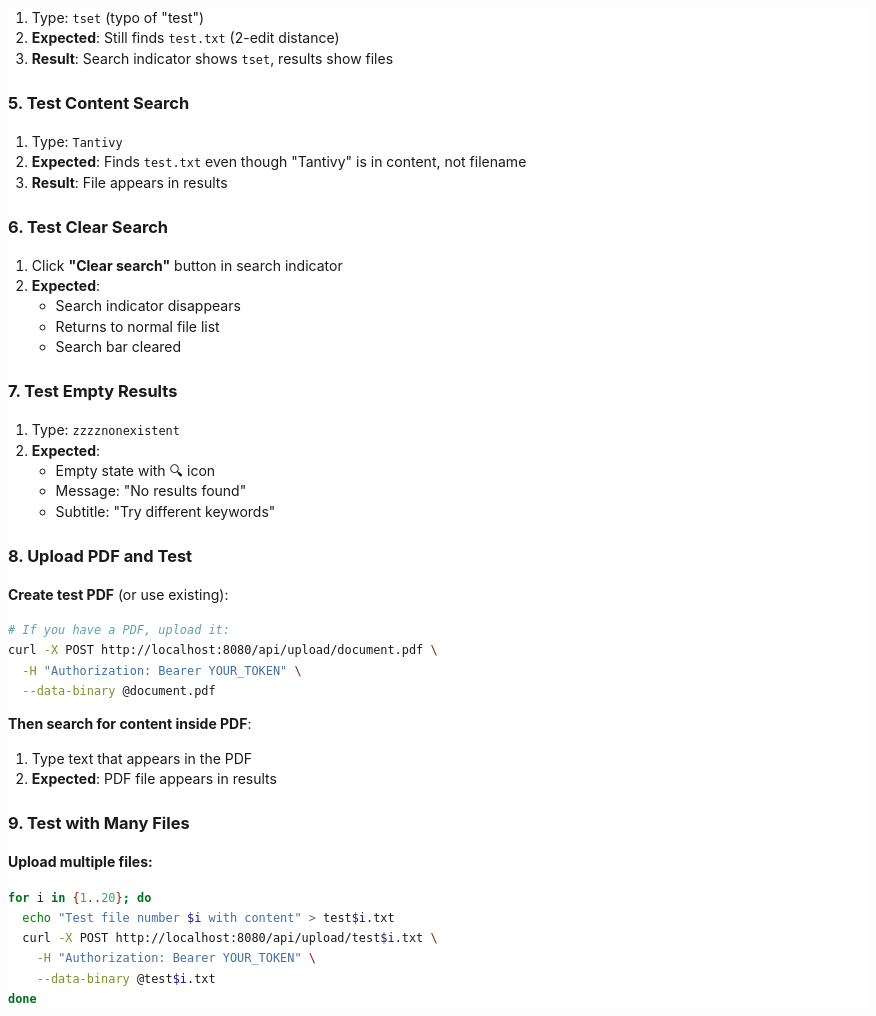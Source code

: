 1. Type: `tset` (typo of "test")
2. **Expected**: Still finds `test.txt` (2-edit distance)
3. **Result**: Search indicator shows `tset`, results show files

### 5. Test Content Search

1. Type: `Tantivy`
2. **Expected**: Finds `test.txt` even though "Tantivy" is in content, not filename
3. **Result**: File appears in results

### 6. Test Clear Search

1. Click **"Clear search"** button in search indicator
2. **Expected**:
   - Search indicator disappears
   - Returns to normal file list
   - Search bar cleared

### 7. Test Empty Results

1. Type: `zzzznonexistent`
2. **Expected**:
   - Empty state with 🔍 icon
   - Message: "No results found"
   - Subtitle: "Try different keywords"

### 8. Upload PDF and Test

**Create test PDF** (or use existing):

```bash
# If you have a PDF, upload it:
curl -X POST http://localhost:8080/api/upload/document.pdf \
  -H "Authorization: Bearer YOUR_TOKEN" \
  --data-binary @document.pdf
```

**Then search for content inside PDF**:

1. Type text that appears in the PDF
2. **Expected**: PDF file appears in results

### 9. Test with Many Files

**Upload multiple files:**

```bash
for i in {1..20}; do
  echo "Test file number $i with content" > test$i.txt
  curl -X POST http://localhost:8080/api/upload/test$i.txt \
    -H "Authorization: Bearer YOUR_TOKEN" \
    --data-binary @test$i.txt
done
```
